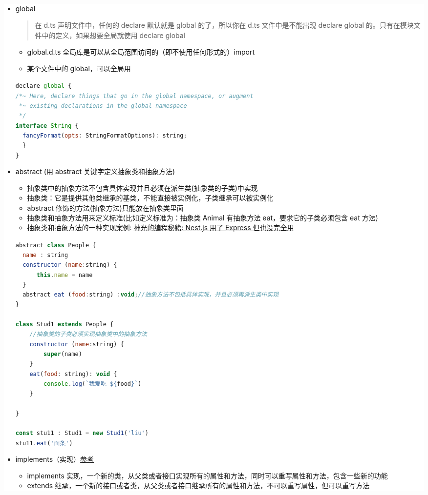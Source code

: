 * global
  > 在 d.ts 声明文件中，任何的 declare 默认就是 global 的了，所以你在 d.ts 文件中是不能出现 declare global 的。只有在模块文件中的定义，如果想要全局就使用 declare global
  
  - global.d.ts 全局库是可以从全局范围访问的（即不使用任何形式的）import

  - 某个文件中的 global，可以全局用

  ```javascript
  declare global {
  /*~ Here, declare things that go in the global namespace, or augment
   *~ existing declarations in the global namespace
   */
  interface String {
    fancyFormat(opts: StringFormatOptions): string;
    }
  }
  ```

- abstract (用 abstract 关键字定义抽象类和抽象方法)

  - 抽象类中的抽象方法不包含具体实现并且必须在派生类(抽象类的子类)中实现
  - 抽象类：它是提供其他类继承的基类，不能直接被实例化，子类继承可以被实例化
  - abstract 修饰的方法(抽象方法)只能放在抽象类里面
  - 抽象类和抽象方法用来定义标准(比如定义标准为：抽象类 Animal 有抽象方法 eat，要求它的子类必须包含 eat 方法)
  - 抽象类和抽象方法的一种实现案例: [神光的编程秘籍: Nest.js 用了 Express 但也没完全用](https://mp.weixin.qq.com/s/qcy5sL0sV6wnxif8EEBrMQ)

  ```javascript
  abstract class People {
    name : string
    constructor (name:string) {
        this.name = name
    }
    abstract eat (food:string) :void;//抽象方法不包括具体实现，并且必须再派生类中实现
  }

  class Stud1 extends People {
      //抽象类的子类必须实现抽象类中的抽象方法
      constructor (name:string) {
          super(name)
      }
      eat(food: string): void {
          console.log(`我爱吃 ${food}`)
      }

  }

  const stu11 : Stud1 = new Stud1('liu')
  stu11.eat('面条')
  ```

- implements（实现）[参考](http://ts.xcatliu.com/advanced/class-and-interfaces.html)

  - implements 实现，一个新的类，从父类或者接口实现所有的属性和方法，同时可以重写属性和方法，包含一些新的功能
  - extends 继承，一个新的接口或者类，从父类或者接口继承所有的属性和方法，不可以重写属性，但可以重写方法
